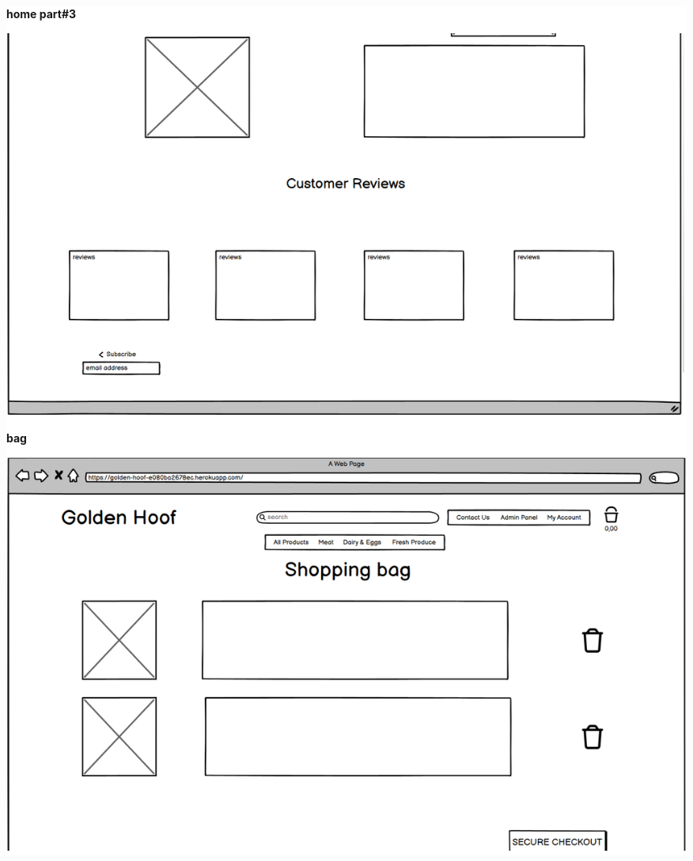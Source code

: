 **home part#3**

![wireframe home part#3](/doc/balsamiq-main3.png)

**bag**

![wireframe bag](/doc/balsamiq-bag.png)
